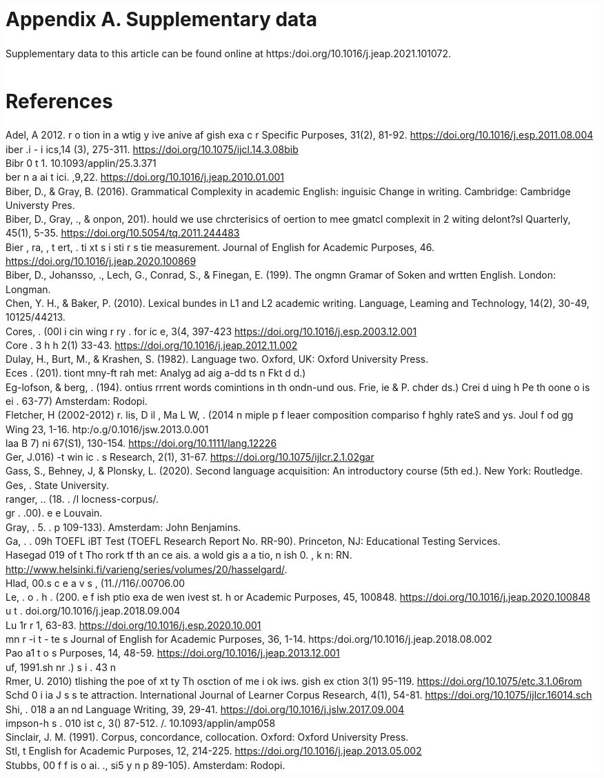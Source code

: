 # Appendix A. Supplementary data

Supplementary data to this article can be found online at https:/doi.org/10.1016/j.jeap.2021.101072.

# References

Adel, A   2012. r o tion in a wtig y ive anive af gish exa  c  r Specific Purposes, 31(2), 81-92. https://doi.org/10.1016/j.esp.2011.08.004   
iber .i  -  i    ics,14 (3), 275-311. https://doi.org/10.1075/ijcl.14.3.08bib   
Bibr      0    t  1. 10.1093/applin/25.3.371   
ber    n a ai t  ici.    ,9,22. https://doi.org/10.1016/j.jeap.2010.01.001   
Biber, D., & Gray, B. (2016). Grammatical Complexity in academic English: inguisic Change in writing. Cambridge: Cambridge Universty Pres.   
Biber, D., Gray, ., & onpon,  201). hould we use chrcterisics of oertion to mee gmatcl complexit in 2 witing delont?sl Quarterly, 45(1), 5-35. https://doi.org/10.5054/tq.2011.244483   
Bier , ra, , t  ert, . ti xt  s i  sti r s tie measurement. Journal of English for Academic Purposes, 46. https://doi.org/10.1016/j.jeap.2020.100869   
Biber, D., Johansso, ., Lech, G., Conrad, S., & Finegan, E. (199). The ongmn Gramar of Soken and wrtten English. London: Longman.   
Chen, Y. H., & Baker, P. (2010). Lexical bundes in L1 and L2 academic writing. Language, Leaming and Technology, 14(2), 30-49, 10125/44213.   
Cores, . (00l  i   cin wing  r ry  .  for ic e, 3(4, 397-423 https://doi.org/10.1016/j.esp.2003.12.001   
Core . 3          h   h 2(1) 33-43. https://doi.org/10.1016/j.jeap.2012.11.002   
Dulay, H., Burt, M., & Krashen, S. (1982). Language two. Oxford, UK: Oxford University Press.   
Eces . (201). tiont mny-ft rah met: Analyg ad aig a-dd ts n Fkt   d d.)   
Eg-lofson,  & berg, . (194). ontius rrrent words comintions in th ondn-und ous.   Frie,  ie & P. chder ds.) Crei d uing h  Pe th  oone o is  ei . 63-77) Amsterdam: Rodopi.   
Fletcher,  H (2002-2012) r. lis, D il , Ma L W, . (2014 n miple p f leaer composition  compariso f hghly rateS and  ys. Joul f od gg Wing 23, 1-16. htp:/o.g/0.1016/jsw.2013.0.001   
laa B 7)   ni 67(S1), 130-154. https://doi.org/10.1111/lang.12226   
Ger, J.016) -t   win  ic .     s Research, 2(1), 31-67. https://doi.org/10.1075/ijlcr.2.1.02gar   
Gass, S., Behney, J, & Plonsky, L. (2020). Second language acquisition: An introductory course (5th ed.). New York: Routledge.   
Ges, . State University.   
ranger, .. (18.      .  /l locness-corpus/.   
gr .   .00). e  e Louvain.   
Gray, . 5.   .  p 109-133). Amsterdam: John Benjamins.   
Ga, .  . 09h TOEFL iBT Test (TOEFL Research Report No. RR-90). Princeton, NJ: Educational Testing Services.   
Hasegad  019  of t Tho rork tf th  an ce ais. a  wold gis a a   tio,    n ish 0.   , k   n: RN. http://www.helsinki.fi/varieng/series/volumes/20/hasselgard/.   
Hlad, 00.s c e   a v s   , (11.//116/.00706.00   
Le, . o .  h . (200.  e f ish ptio  exa de  wen   ivest st.   h or Academic Purposes, 45, 100848. https://doi.org/10.1016/j.jeap.2020.100848   
u   t     . doi.org/10.1016/j.jeap.2018.09.004   
Lu     1r    r   1, 63-83. https://doi.org/10.1016/j.esp.2020.10.001   
mn r -i t -   te   s Journal of English for Academic Purposes, 36, 1-14. https:/doi.org/10.1016/j.jeap.2018.08.002   
Pao a1  t  o   s Purposes, 14, 48-59. https://doi.org/10.1016/j.jeap.2013.12.001   
uf,    1991.sh nr  .) s  i . 43 n   
Rmer, U. 2010) tlishing the  poe of xt ty Th osction of me i  ok iws. gish ex ction 3(1) 95-119. https://doi.org/10.1075/etc.3.1.06rom   
Schd   0  i ia J s s te attraction. International Journal of Learner Corpus Research, 4(1), 54-81. https://doi.org/10.1075/ijlcr.16014.sch   
Shi,   . 018  a    an    nd Language Writing, 39, 29-41. https://doi.org/10.1016/j.jslw.2017.09.004   
impson-h  s . 010  ist      c, 3() 87-512. /. 10.1093/applin/amp058   
Sinclair, J. M. (1991). Corpus, concordance, collocation. Oxford: Oxford University Press.   
Stl, t English for Academic Purposes, 12, 214-225. https://doi.org/10.1016/j.jeap.2013.05.002   
Stubbs, 00 f f is o  ai.   ., si5 y n p 89-105). Amsterdam: Rodopi.   